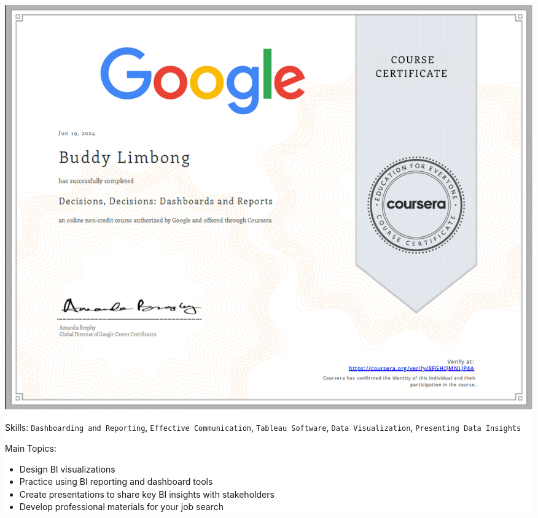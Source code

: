 <p align="center">
    <kbd> <img width="1000" alt="mvp banner" src="https://raw.githubusercontent.com/buddymar/Certificates/main/Google%20-%20Business%20Intelligence%20Certificate/assets/GoogleBI3.png"> </kbd> <br>
</p>

Skills: `Dashboarding and Reporting`, `Effective Communication`, `Tableau Software`, `Data Visualization`, `Presenting Data Insights`

Main Topics:
- Design BI visualizations
- Practice using BI reporting and dashboard tools
- Create presentations to share key BI insights with stakeholders
- Develop professional materials for your job search
